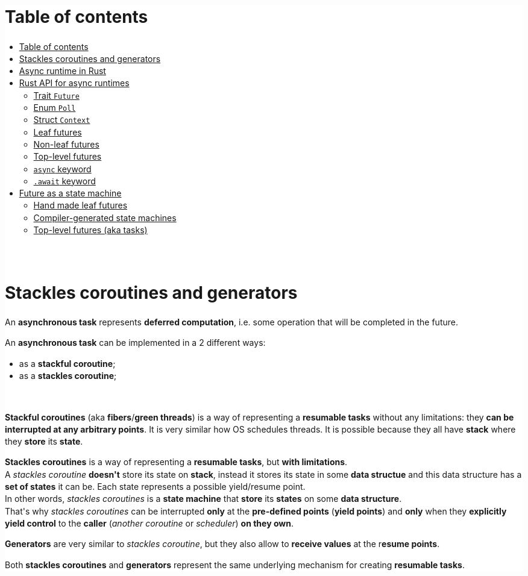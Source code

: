 # Table of contents
- [Table of contents](#table-of-contents)
- [Stackles coroutines and generators](#stackles-coroutines-and-generators)
- [Async runtime in Rust](#async-runtime-in-rust)
- [Rust API for async runtimes](#rust-api-for-async-runtimes)
  - [Trait `Future`](#trait-future)
  - [Enum `Poll`](#enum-poll)
  - [Struct `Context`](#struct-context)
  - [Leaf futures](#leaf-futures)
  - [Non-leaf futures](#non-leaf-futures)
  - [Top-level futures](#top-level-futures)
  - [`async` keyword](#async-keyword)
  - [`.await` keyword](#await-keyword)
- [Future as a state machine](#future-as-a-state-machine)
  - [Hand made leaf futures](#hand-made-leaf-futures)
  - [Compiler-generated state machines](#compiler-generated-state-machines)
  - [Top-level futures (aka tasks)](#top-level-futures-aka-tasks)

<br>

# Stackles coroutines and generators
An **asynchronous task** represents **deferred computation**, i.e. some operation that will be completed in the future.<br>

An **asynchronous task** can be implemented in a 2 different ways:
- as a **stackful coroutine**;
- as a **stackles coroutine**;

<br>

**Stackful coroutines** (aka **fibers**/**green threads**) is a way of representing a **resumable tasks** without any limitations: they **can be interrupted at any arbitrary points**. It is very similar how OS schedules threads. It is possible because they all have **stack** where they **store** its **state**.<br>

**Stackles coroutines** is a way of representing a **resumable tasks**, but **with limitations**.<br>
A *stackles coroutine* **doesn't** store its state on **stack**, instead it stores its state in some **data structue** and this data structure has a **set of states** it can be. Each state represents a possible yield/resume point.<br>
In other words, *stackles coroutines* is a **state machine** that **store** its **states** on some **data structure**.<br>
That's why *stackles coroutines* can be interrupted **only** at the **pre-defined points** (**yield points**) and **only** when they **explicitly yield control** to the **caller** (*another coroutine* or *scheduler*) **on they own**.<br>

**Generators** are very similar to *stackles coroutine*, but they also allow to **receive values** at the r**esume points**.<br>

Both **stackles coroutines** and **generators** represent the same underlying mechanism for creating **resumable tasks**.<br>
